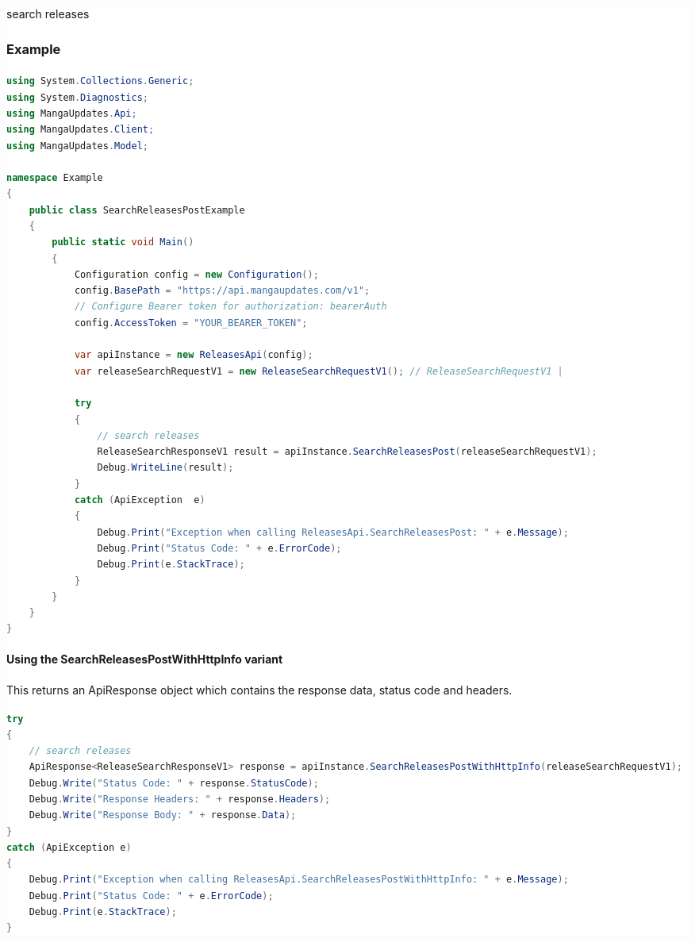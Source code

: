 search releases

### Example
```csharp
using System.Collections.Generic;
using System.Diagnostics;
using MangaUpdates.Api;
using MangaUpdates.Client;
using MangaUpdates.Model;

namespace Example
{
    public class SearchReleasesPostExample
    {
        public static void Main()
        {
            Configuration config = new Configuration();
            config.BasePath = "https://api.mangaupdates.com/v1";
            // Configure Bearer token for authorization: bearerAuth
            config.AccessToken = "YOUR_BEARER_TOKEN";

            var apiInstance = new ReleasesApi(config);
            var releaseSearchRequestV1 = new ReleaseSearchRequestV1(); // ReleaseSearchRequestV1 | 

            try
            {
                // search releases
                ReleaseSearchResponseV1 result = apiInstance.SearchReleasesPost(releaseSearchRequestV1);
                Debug.WriteLine(result);
            }
            catch (ApiException  e)
            {
                Debug.Print("Exception when calling ReleasesApi.SearchReleasesPost: " + e.Message);
                Debug.Print("Status Code: " + e.ErrorCode);
                Debug.Print(e.StackTrace);
            }
        }
    }
}
```

#### Using the SearchReleasesPostWithHttpInfo variant
This returns an ApiResponse object which contains the response data, status code and headers.

```csharp
try
{
    // search releases
    ApiResponse<ReleaseSearchResponseV1> response = apiInstance.SearchReleasesPostWithHttpInfo(releaseSearchRequestV1);
    Debug.Write("Status Code: " + response.StatusCode);
    Debug.Write("Response Headers: " + response.Headers);
    Debug.Write("Response Body: " + response.Data);
}
catch (ApiException e)
{
    Debug.Print("Exception when calling ReleasesApi.SearchReleasesPostWithHttpInfo: " + e.Message);
    Debug.Print("Status Code: " + e.ErrorCode);
    Debug.Print(e.StackTrace);
}
```
